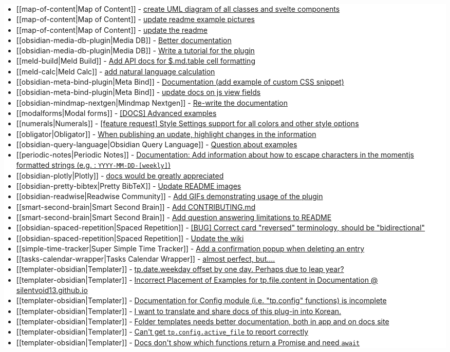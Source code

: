 - [[map-of-content|Map of Content]] - [create UML diagram of all classes and svelte components](https://github.com/Robin-Haupt-1/Obsidian-Map-of-Content/issues/92)
- [[map-of-content|Map of Content]] - [update readme example pictures](https://github.com/Robin-Haupt-1/Obsidian-Map-of-Content/issues/89)
- [[map-of-content|Map of Content]] - [update the readme](https://github.com/Robin-Haupt-1/Obsidian-Map-of-Content/issues/88)
- [[obsidian-media-db-plugin|Media DB]] - [Better documentation](https://github.com/mProjectsCode/obsidian-media-db-plugin/issues/13)
- [[obsidian-media-db-plugin|Media DB]] - [Write a tutorial for the plugin](https://github.com/mProjectsCode/obsidian-media-db-plugin/issues/12)
- [[meld-build|Meld Build]] - [Add API docs for $.md.table cell formatting](https://github.com/meld-cp/obsidian-build/issues/5)
- [[meld-calc|Meld Calc]] - [add natural language calculation](https://github.com/meld-cp/obsidian-calc/issues/2)
- [[obsidian-meta-bind-plugin|Meta Bind]] - [Documentation (add example of custom CSS snippet)](https://github.com/mProjectsCode/obsidian-meta-bind-plugin/issues/309)
- [[obsidian-meta-bind-plugin|Meta Bind]] - [update docs on js view fields](https://github.com/mProjectsCode/obsidian-meta-bind-plugin/issues/294)
- [[obsidian-mindmap-nextgen|Mindmap Nextgen]] - [Re-write the documentation](https://github.com/james-tindal/obsidian-mindmap-nextgen/issues/87)
- [[modalforms|Modal forms]] - [[DOCS] Advanced examples](https://github.com/danielo515/obsidian-modal-form/issues/110)
- [[numerals|Numerals]] - [[feature request] Style Settings support for all colors and other style options](https://github.com/gtg922r/obsidian-numerals/issues/13)
- [[obligator|Obligator]] - [When publishing an update, highlight changes in the information](https://github.com/Newbrict/obsidian-obligator/issues/21)
- [[obsidian-query-language|Obsidian Query Language]] - [Question about examples](https://github.com/jplattel/obsidian-query-language/issues/20)
- [[periodic-notes|Periodic Notes]] - [Documentation: Add information about how to escape characters in the momentjs formatted strings (e.g. : `YYYY-MM-DD-[weekly]`)](https://github.com/liamcain/obsidian-periodic-notes/issues/59)
- [[obsidian-plotly|Plotly]] - [docs would be greatly appreciated](https://github.com/Dmytro-Shulha/obsidian-plotly/issues/22)
- [[obsidian-pretty-bibtex|Pretty BibTeX]] - [Update README images](https://github.com/sandrofigo/obsidian-pretty-bibtex/issues/11)
- [[obsidian-readwise|Readwise Community]] - [Add GIFs demonstrating usage of the plugin](https://github.com/renehernandez/obsidian-readwise/issues/5)
- [[smart-second-brain|Smart Second Brain]] - [Add CONTRIBUTING.md](https://github.com/your-papa/obsidian-Smart2Brain/issues/92)
- [[smart-second-brain|Smart Second Brain]] - [Add question answering limitations to README](https://github.com/your-papa/obsidian-Smart2Brain/issues/79)
- [[obsidian-spaced-repetition|Spaced Repetition]] - [[BUG] Correct card "reversed" terminology, should be "bidirectional"](https://github.com/st3v3nmw/obsidian-spaced-repetition/issues/876)
- [[obsidian-spaced-repetition|Spaced Repetition]] - [Update the wiki](https://github.com/st3v3nmw/obsidian-spaced-repetition/issues/115)
- [[simple-time-tracker|Super Simple Time Tracker]] - [Add a confirmation popup when deleting an entry](https://github.com/Ellpeck/ObsidianSimpleTimeTracker/issues/30)
- [[tasks-calendar-wrapper|Tasks Calendar Wrapper]] - [almost perfect, but....](https://github.com/Leonezz/obsidian-tasks-calendar-wrapper/issues/9)
- [[templater-obsidian|Templater]] - [tp.date.weekday offset by one day. Perhaps due to leap year?](https://github.com/SilentVoid13/Templater/issues/1352)
- [[templater-obsidian|Templater]] - [Incorrect Placement of Examples for tp.file.content in Documentation @ silentvoid13.github.io](https://github.com/SilentVoid13/Templater/issues/1346)
- [[templater-obsidian|Templater]] - [Documentation for Config module (i.e. "tp.config" functions) is incomplete](https://github.com/SilentVoid13/Templater/issues/1325)
- [[templater-obsidian|Templater]] - [I want to translate and share docs of this plug-in into Korean.](https://github.com/SilentVoid13/Templater/issues/1224)
- [[templater-obsidian|Templater]] - [Folder templates needs better documentation, both in app and on docs site](https://github.com/SilentVoid13/Templater/issues/1092)
- [[templater-obsidian|Templater]] - [Can't get `tp.config.active_file` to report correctly](https://github.com/SilentVoid13/Templater/issues/1010)
- [[templater-obsidian|Templater]] - [Docs don't show which functions return a Promise and need `await`](https://github.com/SilentVoid13/Templater/issues/720)
